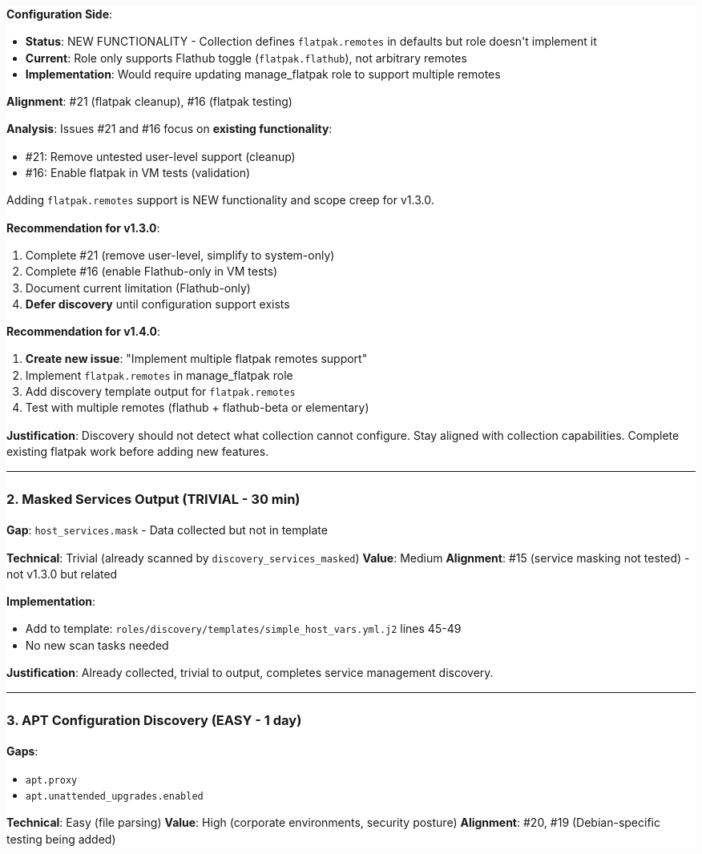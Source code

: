 **Configuration Side**:
- **Status**: NEW FUNCTIONALITY - Collection defines `flatpak.remotes` in defaults but role doesn't implement it
- **Current**: Role only supports Flathub toggle (`flatpak.flathub`), not arbitrary remotes
- **Implementation**: Would require updating manage_flatpak role to support multiple remotes

**Alignment**: #21 (flatpak cleanup), #16 (flatpak testing)

**Analysis**:
Issues #21 and #16 focus on **existing functionality**:
- #21: Remove untested user-level support (cleanup)
- #16: Enable flatpak in VM tests (validation)

Adding `flatpak.remotes` support is NEW functionality and scope creep for v1.3.0.

**Recommendation for v1.3.0**:
1. Complete #21 (remove user-level, simplify to system-only)
2. Complete #16 (enable Flathub-only in VM tests)
3. Document current limitation (Flathub-only)
4. **Defer discovery** until configuration support exists

**Recommendation for v1.4.0**:
1. **Create new issue**: "Implement multiple flatpak remotes support"
2. Implement `flatpak.remotes` in manage_flatpak role
3. Add discovery template output for `flatpak.remotes`
4. Test with multiple remotes (flathub + flathub-beta or elementary)

**Justification**: Discovery should not detect what collection cannot configure. Stay aligned with collection capabilities. Complete existing flatpak work before adding new features.

---

### 2. Masked Services Output (TRIVIAL - 30 min)

**Gap**: `host_services.mask` - Data collected but not in template

**Technical**: Trivial (already scanned by `discovery_services_masked`)
**Value**: Medium
**Alignment**: #15 (service masking not tested) - not v1.3.0 but related

**Implementation**:
- Add to template: `roles/discovery/templates/simple_host_vars.yml.j2` lines 45-49
- No new scan tasks needed

**Justification**: Already collected, trivial to output, completes service management discovery.

---

### 3. APT Configuration Discovery (EASY - 1 day)

**Gaps**:
- `apt.proxy`
- `apt.unattended_upgrades.enabled`

**Technical**: Easy (file parsing)
**Value**: High (corporate environments, security posture)
**Alignment**: #20, #19 (Debian-specific testing being added)
